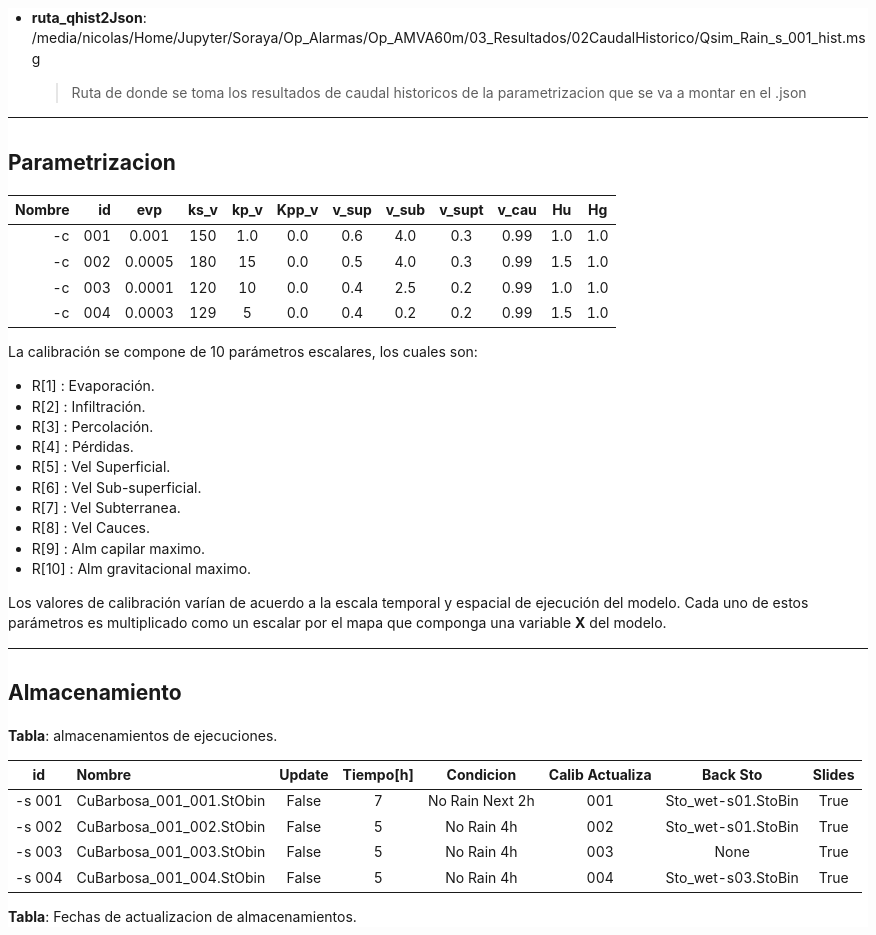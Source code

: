 - **ruta_qhist2Json**: /media/nicolas/Home/Jupyter/Soraya/Op_Alarmas/Op_AMVA60m/03_Resultados/02CaudalHistorico/Qsim_Rain_s_001_hist.msg
	> Ruta de donde se toma los resultados de caudal historicos de la parametrizacion que se va a montar en el .json
___
## Parametrizacion

|Nombre | id| evp | ks_v | kp_v | Kpp_v | v_sup | v_sub | v_supt | v_cau | Hu | Hg |
|--------:|----:|:---:|:----:|:----:|:-----:|:-----:|:-----:|:------:|:-----:|:--:|:--:|
| -c | 001 |0.001|150|1.0|0.0|0.6|4.0|0.3|0.99|1.0|1.0|
| -c | 002 |0.0005|180|15|0.0|0.5|4.0|0.3|0.99|1.5|1.0|
| -c | 003 |0.0001|120|10|0.0|0.4|2.5|0.2|0.99|1.0|1.0|
| -c | 004 |0.0003|129|5 |0.0|0.4|0.2|0.2|0.99|1.5|1.0|


La calibración se compone de 10 parámetros escalares, los cuales son:

- R[1] : Evaporación.
- R[2] : Infiltración.
- R[3] : Percolación.
- R[4] : Pérdidas.
- R[5] : Vel Superficial.
- R[6] : Vel Sub-superficial.
- R[7] : Vel Subterranea.
- R[8] : Vel Cauces.
- R[9] : Alm capilar maximo.
- R[10] : Alm gravitacional maximo.

Los valores de calibración varían de acuerdo a la escala temporal y 
espacial de ejecución del modelo.  Cada uno de estos parámetros es 
multiplicado como un escalar por el mapa que componga una variable **X**
del modelo. 
___
## Almacenamiento 

**Tabla**: almacenamientos de ejecuciones.

|id| Nombre                   | Update | Tiempo[h] | Condicion  | Calib Actualiza | Back Sto        | Slides |
|:-:|:------------------------|:-------:|:------:|:----------:|:---------------:|:---------------:|:------:|
| -s 001| CuBarbosa_001_001.StObin | False    | 7     | No Rain Next 2h| 001          | Sto_wet-s01.StoBin | True|
| -s 002| CuBarbosa_001_002.StObin| False    | 5     | No Rain 4h| 002          | Sto_wet-s01.StoBin | True|
| -s 003| CuBarbosa_001_003.StObin | False    | 5    | No Rain 4h | 003          | None            | True  |
| -s 004| CuBarbosa_001_004.StObin | False   |  5     | No Rain 4h | 004          | Sto_wet-s03.StoBin | True  |


**Tabla**: Fechas de actualizacion de almacenamientos.
